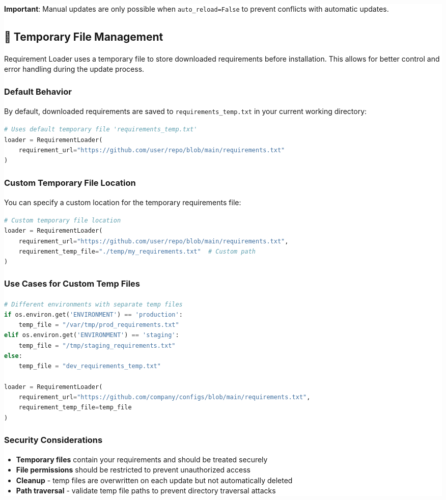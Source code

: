 **Important**: Manual updates are only possible when `auto_reload=False` to prevent conflicts with automatic updates.

## 📁 Temporary File Management

Requirement Loader uses a temporary file to store downloaded requirements before installation. This allows for better control and error handling during the update process.

### Default Behavior

By default, downloaded requirements are saved to `requirements_temp.txt` in your current working directory:

```python
# Uses default temporary file 'requirements_temp.txt'
loader = RequirementLoader(
    requirement_url="https://github.com/user/repo/blob/main/requirements.txt"
)
```

### Custom Temporary File Location

You can specify a custom location for the temporary requirements file:

```python
# Custom temporary file location
loader = RequirementLoader(
    requirement_url="https://github.com/user/repo/blob/main/requirements.txt",
    requirement_temp_file="./temp/my_requirements.txt"  # Custom path
)
```

### Use Cases for Custom Temp Files

```python
# Different environments with separate temp files
if os.environ.get('ENVIRONMENT') == 'production':
    temp_file = "/var/tmp/prod_requirements.txt"
elif os.environ.get('ENVIRONMENT') == 'staging':
    temp_file = "/tmp/staging_requirements.txt"
else:
    temp_file = "dev_requirements_temp.txt"

loader = RequirementLoader(
    requirement_url="https://github.com/company/configs/blob/main/requirements.txt",
    requirement_temp_file=temp_file
)
```

### Security Considerations

- **Temporary files** contain your requirements and should be treated securely
- **File permissions** should be restricted to prevent unauthorized access
- **Cleanup** - temp files are overwritten on each update but not automatically deleted
- **Path traversal** - validate temp file paths to prevent directory traversal attacks
